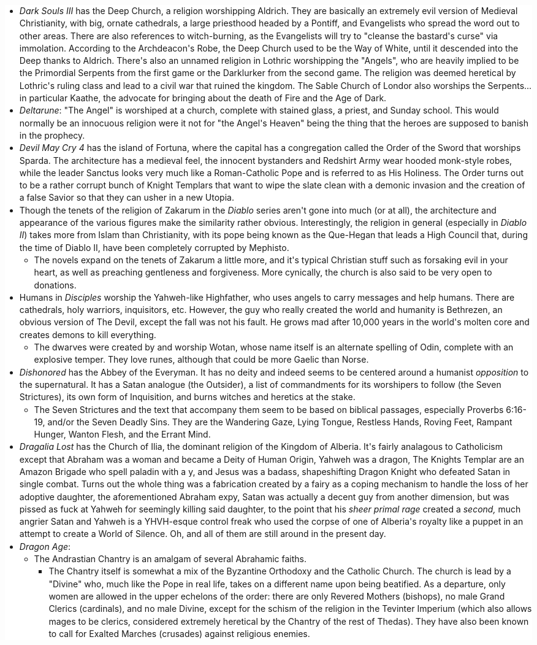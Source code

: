 -   _Dark Souls III_ has the Deep Church, a religion worshipping Aldrich. They are basically an extremely evil version of Medieval Christianity, with big, ornate cathedrals, a large priesthood headed by a Pontiff, and Evangelists who spread the word out to other areas. There are also references to witch-burning, as the Evangelists will try to "cleanse the bastard's curse" via immolation. According to the Archdeacon's Robe, the Deep Church used to be the Way of White, until it descended into the Deep thanks to Aldrich. There's also an unnamed religion in Lothric worshipping the "Angels", who are heavily implied to be the Primordial Serpents from the first game or the Darklurker from the second game. The religion was deemed heretical by Lothric's ruling class and lead to a civil war that ruined the kingdom. The Sable Church of Londor also worships the Serpents... in particular Kaathe, the advocate for bringing about the death of Fire and the Age of Dark.
-   _Deltarune_: "The Angel" is worshiped at a church, complete with stained glass, a priest, and Sunday school. This would normally be an innocuous religion were it not for "the Angel's Heaven" being the thing that the heroes are supposed to banish in the prophecy.
-   _Devil May Cry 4_ has the island of Fortuna, where the capital has a congregation called the Order of the Sword that worships Sparda. The architecture has a medieval feel, the innocent bystanders and Redshirt Army wear hooded monk-style robes, while the leader Sanctus looks very much like a Roman-Catholic Pope and is referred to as His Holiness. The Order turns out to be a rather corrupt bunch of Knight Templars that want to wipe the slate clean with a demonic invasion and the creation of a false Savior so that they can usher in a new Utopia.
-   Though the tenets of the religion of Zakarum in the _Diablo_ series aren't gone into much (or at all), the architecture and appearance of the various figures make the similarity rather obvious. Interestingly, the religion in general (especially in _Diablo II_) takes more from Islam than Christianity, with its pope being known as the Que-Hegan that leads a High Council that, during the time of Diablo II, have been completely corrupted by Mephisto.
    -   The novels expand on the tenets of Zakarum a little more, and it's typical Christian stuff such as forsaking evil in your heart, as well as preaching gentleness and forgiveness. More cynically, the church is also said to be very open to donations.
-   Humans in _Disciples_ worship the Yahweh-like Highfather, who uses angels to carry messages and help humans. There are cathedrals, holy warriors, inquisitors, etc. However, the guy who really created the world and humanity is Bethrezen, an obvious version of The Devil, except the fall was not his fault. He grows mad after 10,000 years in the world's molten core and creates demons to kill everything.
    -   The dwarves were created by and worship Wotan, whose name itself is an alternate spelling of Odin, complete with an explosive temper. They love runes, although that could be more Gaelic than Norse.
-   _Dishonored_ has the Abbey of the Everyman. It has no deity and indeed seems to be centered around a humanist _opposition_ to the supernatural. It has a Satan analogue (the Outsider), a list of commandments for its worshipers to follow (the Seven Strictures), its own form of Inquisition, and burns witches and heretics at the stake.
    -   The Seven Strictures and the text that accompany them seem to be based on biblical passages, especially Proverbs 6:16-19, and/or the Seven Deadly Sins. They are the Wandering Gaze, Lying Tongue, Restless Hands, Roving Feet, Rampant Hunger, Wanton Flesh, and the Errant Mind.
-   _Dragalia Lost_ has the Church of Ilia, the dominant religion of the Kingdom of Alberia. It's fairly analagous to Catholicism except that Abraham was a woman and became a Deity of Human Origin, Yahweh was a dragon, The Knights Templar are an Amazon Brigade who spell paladin with a y, and Jesus was a badass, shapeshifting Dragon Knight who defeated Satan in single combat. Turns out the whole thing was a fabrication created by a fairy as a coping mechanism to handle the loss of her adoptive daughter, the aforementioned Abraham expy, Satan was actually a decent guy from another dimension, but was pissed as fuck at Yahweh for seemingly killing said daughter, to the point that his _sheer primal rage_ created a _second,_ much angrier Satan and Yahweh is a YHVH-esque control freak who used the corpse of one of Alberia's royalty like a puppet in an attempt to create a World of Silence. Oh, and all of them are still around in the present day.
-   _Dragon Age_:
    -   The Andrastian Chantry is an amalgam of several Abrahamic faiths.
        -   The Chantry itself is somewhat a mix of the Byzantine Orthodoxy and the Catholic Church. The church is lead by a "Divine" who, much like the Pope in real life, takes on a different name upon being beatified. As a departure, only women are allowed in the upper echelons of the order: there are only Revered Mothers (bishops), no male Grand Clerics (cardinals), and no male Divine, except for the schism of the religion in the Tevinter Imperium (which also allows mages to be clerics, considered extremely heretical by the Chantry of the rest of Thedas). They have also been known to call for Exalted Marches (crusades) against religious enemies.  